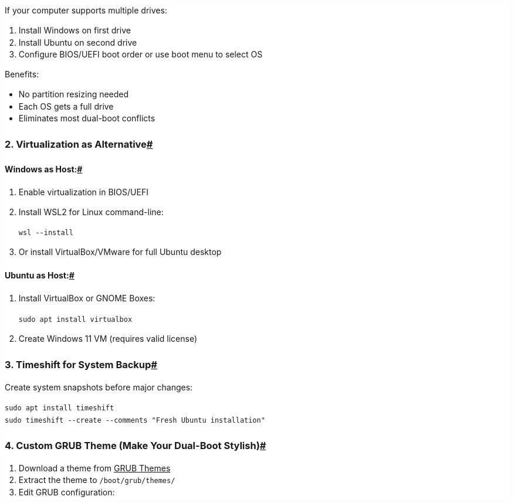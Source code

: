 If your computer supports multiple drives:

1.  Install Windows on first drive
2.  Install Ubuntu on second drive
3.  Configure BIOS/UEFI boot order or use boot menu to select OS

Benefits:

*   No partition resizing needed
*   Each OS gets a full drive
*   Eliminates most dual-boot conflicts

### 2\. Virtualization as Alternative[#](https://merox.dev/blog/windows-11-ubuntu-25-04-dual-boot-guide/#2-virtualization-as-alternative)

#### Windows as Host:[#](https://merox.dev/blog/windows-11-ubuntu-25-04-dual-boot-guide/#windows-as-host)

1.  Enable virtualization in BIOS/UEFI
2.  Install WSL2 for Linux command-line:
    
    ```
    wsl --install
    ```
    
3.  Or install VirtualBox/VMware for full Ubuntu desktop

#### Ubuntu as Host:[#](https://merox.dev/blog/windows-11-ubuntu-25-04-dual-boot-guide/#ubuntu-as-host)

1.  Install VirtualBox or GNOME Boxes:
    
    ```
    sudo apt install virtualbox
    ```
    
2.  Create Windows 11 VM (requires valid license)

### 3\. Timeshift for System Backup[#](https://merox.dev/blog/windows-11-ubuntu-25-04-dual-boot-guide/#3-timeshift-for-system-backup)

Create system snapshots before major changes:

```
sudo apt install timeshift
sudo timeshift --create --comments "Fresh Ubuntu installation"
```

### 4\. Custom GRUB Theme (Make Your Dual-Boot Stylish)[#](https://merox.dev/blog/windows-11-ubuntu-25-04-dual-boot-guide/#4-custom-grub-theme-make-your-dual-boot-stylish)

1.  Download a theme from [GRUB Themes](https://www.gnome-look.org/browse/cat/109/)
2.  Extract the theme to `/boot/grub/themes/`
3.  Edit GRUB configuration:
    